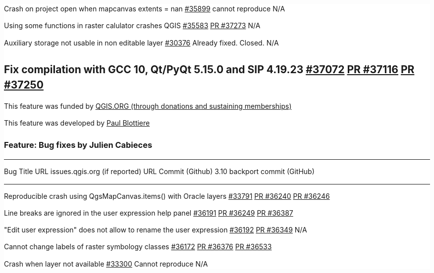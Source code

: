   Crash on project open when mapcanvas extents = nan            [#35899](https://github.com/qgis/QGIS/issues/35899)                                      cannot reproduce                                       N/A

  Using some functions in raster calulator crashes QGIS         [#35583](https://github.com/qgis/QGIS/issues/35583)                                      [PR #37273](https://github.com/qgis/QGIS/pull/37273)   N/A

  Auxiliary storage not usable in non editable layer            [#30376](https://github.com/qgis/QGIS/issues/30376)                                      Already fixed. Closed.                                 N/A

  Fix compilation with GCC 10, Qt/PyQt 5.15.0 and SIP 4.19.23   [#37072](https://github.com/qgis/QGIS/issues/37072)                                      [PR #37116](https://github.com/qgis/QGIS/pull/37116)   [PR #37250](https://github.com/qgis/QGIS/pull/37250)
  --------------------------------------------------------------------------------------------------------------------------------------------------------------------------------------------------------------------------------------------------------------------

This feature was funded by [QGIS.ORG (through donations and sustaining memberships)](https://www.qgis.org/)

This feature was developed by [Paul Blottiere](https://hytech-imaging.fr/)

### Feature: Bug fixes by Julien Cabieces

  ---------------------------------------------------------------------------------------------------------------------------------------------------------------------------------------------------------------------------------------------------------------------------------------------------------------------------------
  Bug Title                                                                                                 URL issues.qgis.org (if reported)                     URL Commit (Github)                                                                                        3.10 backport commit (GitHub)
  --------------------------------------------------------------------------------------------------------- ----------------------------------------------------- ---------------------------------------------------------------------------------------------------------- ------------------------------------------------------
  Reproducible crash using QgsMapCanvas.items() with Oracle layers                                          [#33791](https://github.com/qgis/QGIS/issues/33791)   [PR #36240](https://github.com/qgis/QGIS/pull/36240)                                                       [PR #36246](https://github.com/qgis/QGIS/pull/36246)

  Line breaks are ignored in the user expression help panel                                                 [#36191](https://github.com/qgis/QGIS/issues/36191)   [PR #36249](https://github.com/qgis/QGIS/pull/36249)                                                       [PR #36387](https://github.com/qgis/QGIS/pull/36387)

  \"Edit user expression\" does not allow to rename the user expression                                     [#36192](https://github.com/qgis/QGIS/issues/36192)   [PR #36349](https://github.com/qgis/QGIS/pull/36349)                                                       N/A

  Cannot change labels of raster symbology classes                                                          [#36172](https://github.com/qgis/QGIS/issues/36172)   [PR #36376](https://github.com/qgis/QGIS/pull/36376)                                                       [PR #36533](https://github.com/qgis/QGIS/pull/36533)

  Crash when layer not available                                                                            [#33300](https://github.com/qgis/QGIS/issues/33300)   Cannot reproduce                                                                                           N/A
